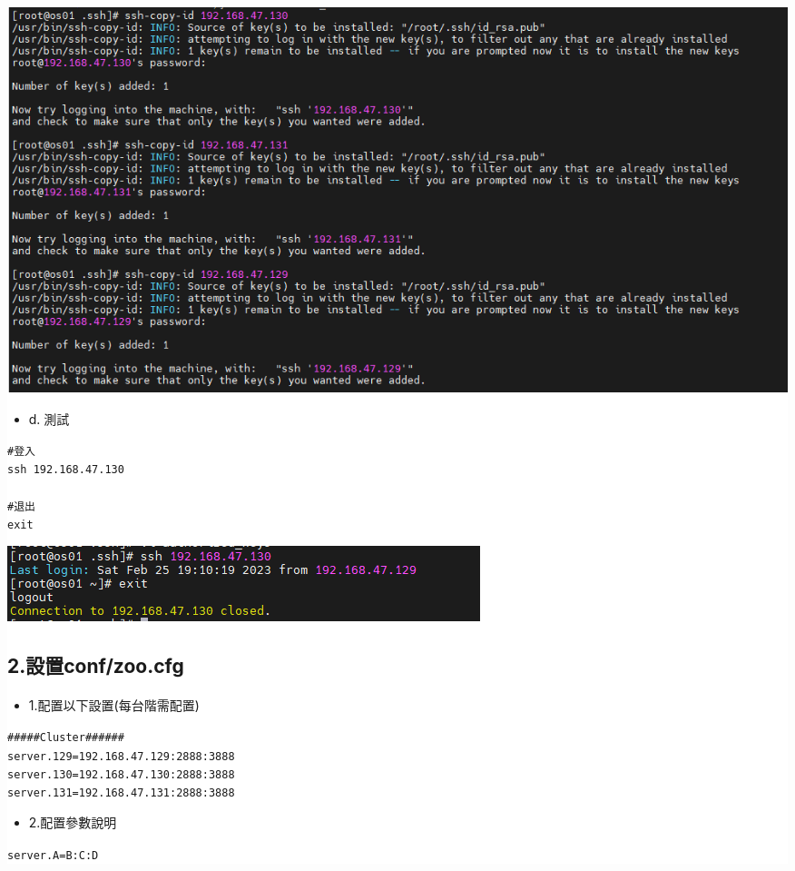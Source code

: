   ![003](zookeeper/imgs/3.png)
  * d. 測試

  ```
  #登入
  ssh 192.168.47.130

  #退出
  exit
  ```
  ![004](zookeeper/imgs/4.png)

## 2.設置conf/zoo.cfg

* 1.配置以下設置(每台階需配置)
```
#####Cluster######
server.129=192.168.47.129:2888:3888
server.130=192.168.47.130:2888:3888
server.131=192.168.47.131:2888:3888

```
* 2.配置參數說明

```
server.A=B:C:D
```
